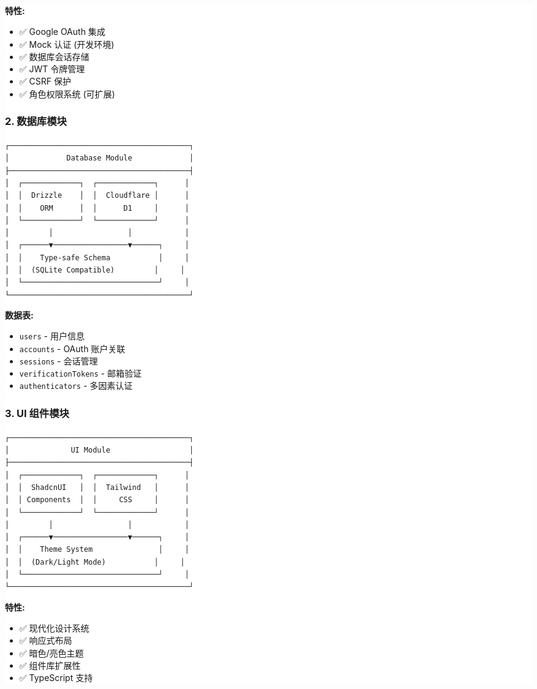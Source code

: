 **特性:**
- ✅ Google OAuth 集成
- ✅ Mock 认证 (开发环境)
- ✅ 数据库会话存储
- ✅ JWT 令牌管理
- ✅ CSRF 保护
- ✅ 角色权限系统 (可扩展)

### 2. 数据库模块
```
┌─────────────────────────────────────────┐
│             Database Module             │
├─────────────────────────────────────────┤
│  ┌─────────────┐  ┌─────────────┐      │
│  │  Drizzle    │  │  Cloudflare │      │
│  │    ORM      │  │      D1     │      │
│  └─────────────┘  └─────────────┘      │
│         │                 │            │
│  ┌──────▼─────────────────▼──────┐     │
│  │    Type-safe Schema           │     │
│  │  (SQLite Compatible)         │     │
│  └───────────────────────────────┘     │
└─────────────────────────────────────────┘
```

**数据表:**
- `users` - 用户信息
- `accounts` - OAuth 账户关联
- `sessions` - 会话管理
- `verificationTokens` - 邮箱验证
- `authenticators` - 多因素认证

### 3. UI 组件模块
```
┌─────────────────────────────────────────┐
│              UI Module                  │
├─────────────────────────────────────────┤
│  ┌─────────────┐  ┌─────────────┐      │
│  │  ShadcnUI   │  │  Tailwind   │      │
│  │ Components  │  │     CSS     │      │
│  └─────────────┘  └─────────────┘      │
│         │                 │            │
│  ┌──────▼─────────────────▼──────┐     │
│  │    Theme System               │     │
│  │  (Dark/Light Mode)           │     │
│  └───────────────────────────────┘     │
└─────────────────────────────────────────┘
```

**特性:**
- ✅ 现代化设计系统
- ✅ 响应式布局
- ✅ 暗色/亮色主题
- ✅ 组件库扩展性
- ✅ TypeScript 支持
